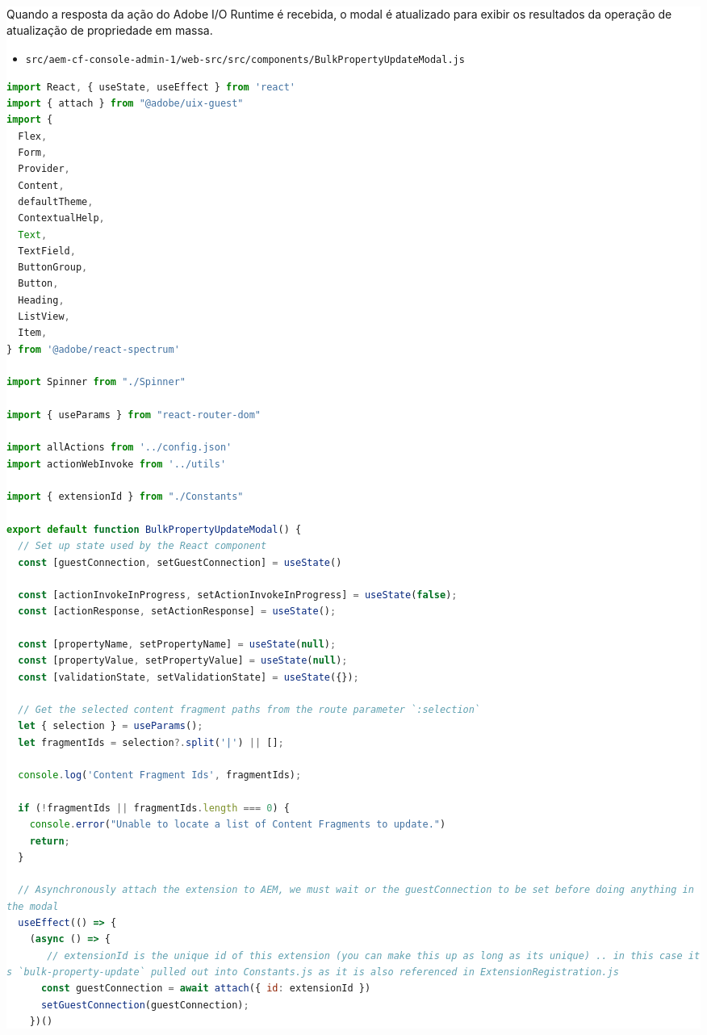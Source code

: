 Quando a resposta da ação do Adobe I/O Runtime é recebida, o modal é atualizado para exibir os resultados da operação de atualização de propriedade em massa.

+ `src/aem-cf-console-admin-1/web-src/src/components/BulkPropertyUpdateModal.js`

```javascript
import React, { useState, useEffect } from 'react'
import { attach } from "@adobe/uix-guest"
import {
  Flex,
  Form,
  Provider,
  Content,
  defaultTheme,
  ContextualHelp,
  Text,
  TextField,
  ButtonGroup,
  Button,
  Heading,
  ListView,
  Item,
} from '@adobe/react-spectrum'

import Spinner from "./Spinner"

import { useParams } from "react-router-dom"

import allActions from '../config.json'
import actionWebInvoke from '../utils'

import { extensionId } from "./Constants"

export default function BulkPropertyUpdateModal() {
  // Set up state used by the React component
  const [guestConnection, setGuestConnection] = useState()
  
  const [actionInvokeInProgress, setActionInvokeInProgress] = useState(false);
  const [actionResponse, setActionResponse] = useState();

  const [propertyName, setPropertyName] = useState(null);
  const [propertyValue, setPropertyValue] = useState(null);
  const [validationState, setValidationState] = useState({});

  // Get the selected content fragment paths from the route parameter `:selection`
  let { selection } = useParams();
  let fragmentIds = selection?.split('|') || [];
  
  console.log('Content Fragment Ids', fragmentIds);

  if (!fragmentIds || fragmentIds.length === 0) {
    console.error("Unable to locate a list of Content Fragments to update.")
    return;
  }

  // Asynchronously attach the extension to AEM, we must wait or the guestConnection to be set before doing anything in the modal
  useEffect(() => {
    (async () => {
       // extensionId is the unique id of this extension (you can make this up as long as its unique) .. in this case its `bulk-property-update` pulled out into Constants.js as it is also referenced in ExtensionRegistration.js
      const guestConnection = await attach({ id: extensionId })
      setGuestConnection(guestConnection);
    })()
```